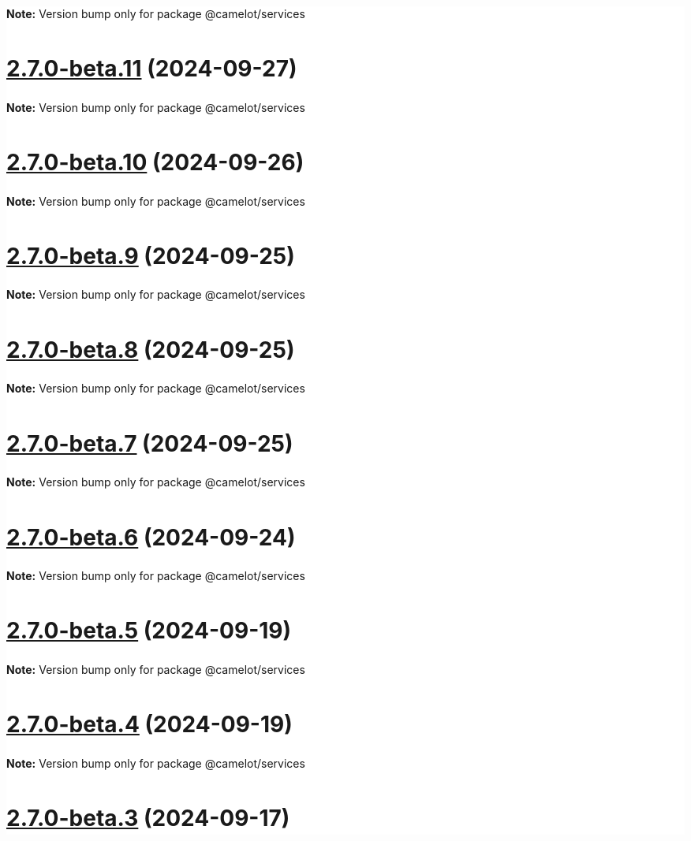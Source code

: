 **Note:** Version bump only for package @camelot/services

# [2.7.0-beta.11](https://dev.azure.com/compare/v2.7.0-beta.10...v2.7.0-beta.11) (2024-09-27)

**Note:** Version bump only for package @camelot/services

# [2.7.0-beta.10](https://dev.azure.com/compare/v2.7.0-beta.9...v2.7.0-beta.10) (2024-09-26)

**Note:** Version bump only for package @camelot/services

# [2.7.0-beta.9](https://dev.azure.com/compare/v2.7.0-beta.8...v2.7.0-beta.9) (2024-09-25)

**Note:** Version bump only for package @camelot/services

# [2.7.0-beta.8](https://dev.azure.com/compare/v2.7.0-beta.7...v2.7.0-beta.8) (2024-09-25)

**Note:** Version bump only for package @camelot/services

# [2.7.0-beta.7](https://dev.azure.com/compare/v2.7.0-beta.6...v2.7.0-beta.7) (2024-09-25)

**Note:** Version bump only for package @camelot/services

# [2.7.0-beta.6](https://dev.azure.com/compare/v2.7.0-beta.5...v2.7.0-beta.6) (2024-09-24)

**Note:** Version bump only for package @camelot/services

# [2.7.0-beta.5](https://dev.azure.com/compare/v2.7.0-beta.4...v2.7.0-beta.5) (2024-09-19)

**Note:** Version bump only for package @camelot/services

# [2.7.0-beta.4](https://dev.azure.com/compare/v2.7.0-beta.3...v2.7.0-beta.4) (2024-09-19)

**Note:** Version bump only for package @camelot/services

# [2.7.0-beta.3](https://dev.azure.com/compare/v2.7.0-beta.2...v2.7.0-beta.3) (2024-09-17)
